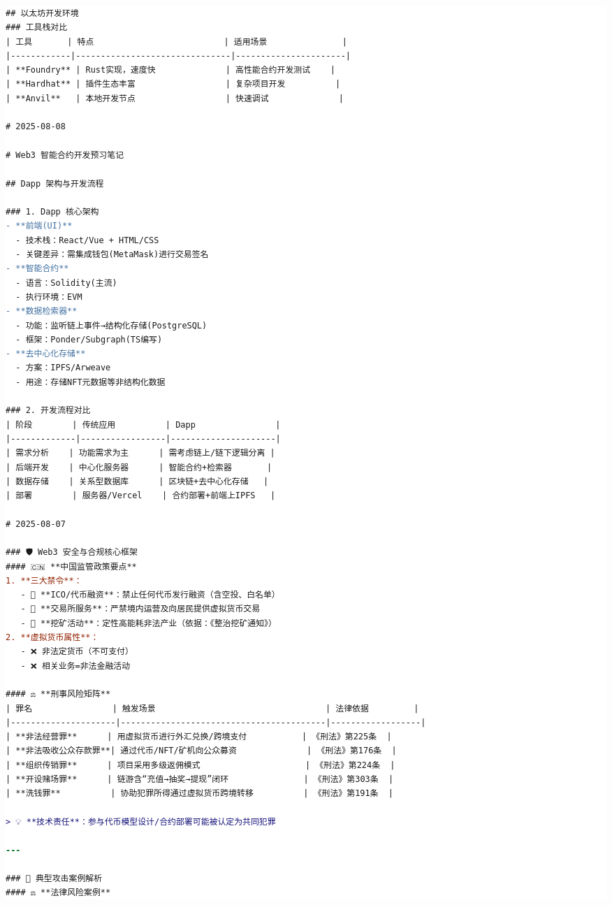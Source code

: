 ```diff
## 以太坊开发环境
### 工具栈对比
| 工具       | 特点                          | 适用场景               |
|------------|-------------------------------|----------------------|
| **Foundry** | Rust实现，速度快              | 高性能合约开发测试    |
| **Hardhat** | 插件生态丰富                  | 复杂项目开发          |
| **Anvil**   | 本地开发节点                  | 快速调试              |

# 2025-08-08

# Web3 智能合约开发预习笔记

## Dapp 架构与开发流程

### 1. Dapp 核心架构
- **前端(UI)** 
  - 技术栈：React/Vue + HTML/CSS
  - 关键差异：需集成钱包(MetaMask)进行交易签名
- **智能合约** 
  - 语言：Solidity(主流)
  - 执行环境：EVM
- **数据检索器**
  - 功能：监听链上事件→结构化存储(PostgreSQL)
  - 框架：Ponder/Subgraph(TS编写)
- **去中心化存储**
  - 方案：IPFS/Arweave
  - 用途：存储NFT元数据等非结构化数据

### 2. 开发流程对比
| 阶段        | 传统应用          | Dapp                |
|-------------|-----------------|---------------------|
| 需求分析    | 功能需求为主      | 需考虑链上/链下逻辑分离 |
| 后端开发    | 中心化服务器      | 智能合约+检索器       |
| 数据存储    | 关系型数据库      | 区块链+去中心化存储   |
| 部署        | 服务器/Vercel    | 合约部署+前端上IPFS   |

# 2025-08-07

### 🛡️ Web3 安全与合规核心框架  
#### 🇨🇳 **中国监管政策要点**  
1. **三大禁令**：  
   - 🚫 **ICO/代币融资**：禁止任何代币发行融资（含空投、白名单）  
   - 🚫 **交易所服务**：严禁境内运营及向居民提供虚拟货币交易  
   - 🚫 **挖矿活动**：定性高能耗非法产业（依据：《整治挖矿通知》）  
2. **虚拟货币属性**：  
   - ❌ 非法定货币（不可支付）  
   - ❌ 相关业务=非法金融活动  

#### ⚖️ **刑事风险矩阵**  
| 罪名                | 触发场景                                  | 法律依据         |  
|---------------------|-----------------------------------------|------------------|  
| **非法经营罪**      | 用虚拟货币进行外汇兑换/跨境支付           | 《刑法》第225条  |  
| **非法吸收公众存款罪**| 通过代币/NFT/矿机向公众募资              | 《刑法》第176条  |  
| **组织传销罪**      | 项目采用多级返佣模式                     | 《刑法》第224条  |  
| **开设赌场罪**      | 链游含“充值→抽奖→提现”闭环               | 《刑法》第303条  |  
| **洗钱罪**          | 协助犯罪所得通过虚拟货币跨境转移          | 《刑法》第191条  |  

> 💡 **技术责任**：参与代币模型设计/合约部署可能被认定为共同犯罪  

---

### 🎯 典型攻击案例解析  
#### ⚖️ **法律风险案例**  
```